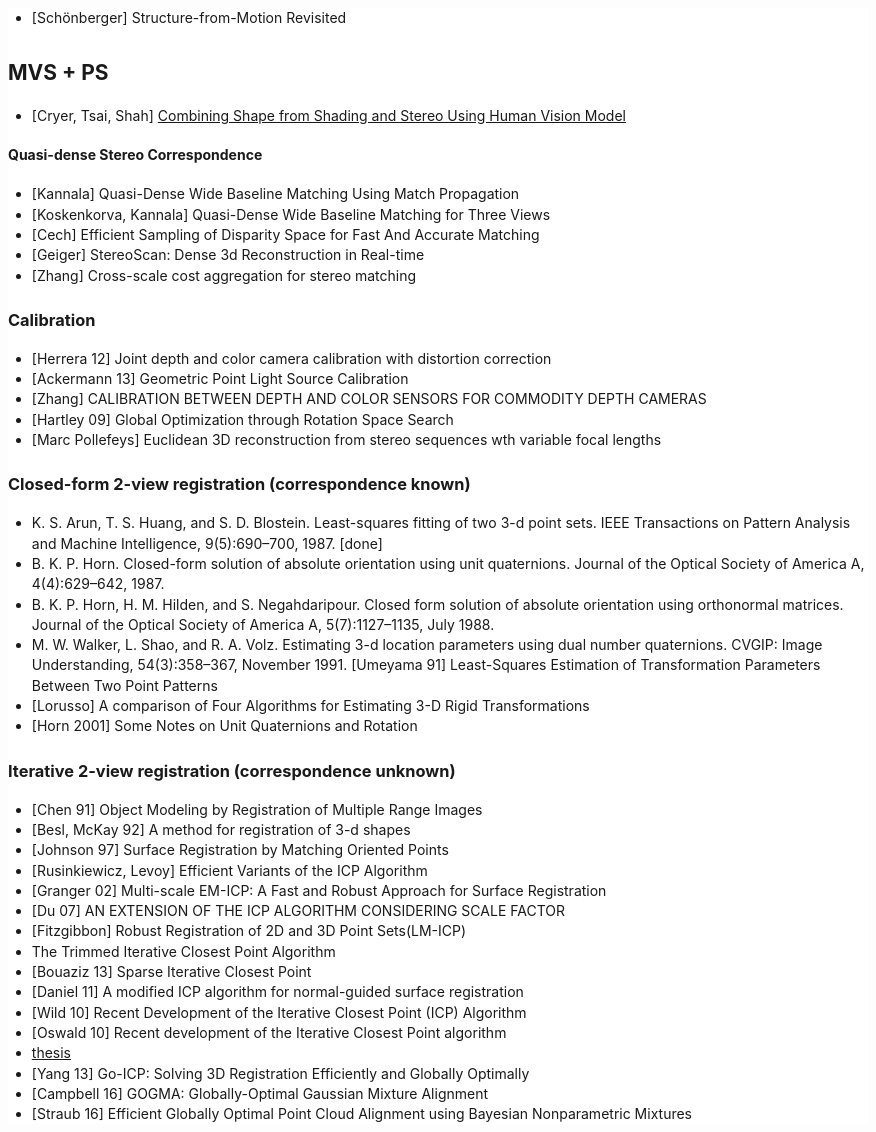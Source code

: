 * [Schönberger] Structure-from-Motion Revisited

## MVS + PS
* [Cryer, Tsai, Shah] [Combining Shape from Shading and Stereo Using Human Vision Model](http://vision.eecs.ucf.edu/combsrc.html)

#### Quasi-dense Stereo Correspondence

* [Kannala] Quasi-Dense Wide Baseline Matching Using Match Propagation
* [Koskenkorva, Kannala] Quasi-Dense Wide Baseline Matching for Three Views
* [Cech] Efficient Sampling of Disparity Space for Fast And Accurate Matching
* [Geiger] StereoScan: Dense 3d Reconstruction in Real-time
* [Zhang] Cross-scale cost aggregation for stereo matching

### Calibration

* [Herrera 12] Joint depth and color camera calibration with distortion correction
* [Ackermann 13] Geometric Point Light Source Calibration
* [Zhang] CALIBRATION BETWEEN DEPTH AND COLOR SENSORS FOR COMMODITY DEPTH CAMERAS
* [Hartley 09] Global Optimization through Rotation Space Search
* [Marc Pollefeys] Euclidean 3D reconstruction from stereo sequences wth variable focal lengths

### Closed-form 2-view registration (correspondence known)
* K. S. Arun, T. S. Huang, and S. D. Blostein. Least-squares fitting of two 3-d point sets. IEEE Transactions on Pattern Analysis and Machine Intelligence, 9(5):690–700, 1987. [done]
* B. K. P. Horn. Closed-form solution of absolute orientation using unit quaternions. Journal of the Optical Society of America A, 4(4):629–642, 1987.
* B. K. P. Horn, H. M. Hilden, and S. Negahdaripour. Closed form solution of absolute orientation using orthonormal matrices. Journal of the Optical Society of America A, 5(7):1127–1135, July 1988.
* M. W. Walker, L. Shao, and R. A. Volz. Estimating 3-d location parameters using dual number quaternions. CVGIP: Image Understanding, 54(3):358–367, November 1991.
[Umeyama 91] Least-Squares Estimation of Transformation Parameters Between Two Point Patterns
* [Lorusso] A comparison of Four Algorithms for Estimating 3-D Rigid Transformations
* [Horn 2001] Some Notes on Unit Quaternions and Rotation

### Iterative 2-view registration (correspondence unknown)

* [Chen 91] Object Modeling by Registration of Multiple Range Images
* [Besl, McKay 92] A method for registration of 3-d shapes
* [Johnson 97] Surface Registration by Matching Oriented Points
* [Rusinkiewicz, Levoy] Efficient Variants of the ICP Algorithm
* [Granger 02] Multi-scale EM-ICP: A Fast and Robust Approach for Surface Registration
* [Du 07] AN EXTENSION OF THE ICP ALGORITHM CONSIDERING SCALE FACTOR
* [Fitzgibbon] Robust Registration of 2D and 3D Point Sets(LM-ICP)
* The Trimmed Iterative Closest Point Algorithm
* [Bouaziz 13] Sparse Iterative Closest Point
* [Daniel 11] A modified ICP algorithm for normal-guided surface registration
* [Wild 10] Recent Development of the Iterative Closest Point (ICP) Algorithm
* [Oswald 10] Recent development of the Iterative Closest Point algorithm
* [thesis](http://www2.imm.dtu.dk/~jakw/publications/bscthesis.pdf)
* [Yang 13] Go-ICP: Solving 3D Registration Efficiently and Globally Optimally
* [Campbell 16] GOGMA: Globally-Optimal Gaussian Mixture Alignment
* [Straub 16] Efficient Globally Optimal Point Cloud Alignment using Bayesian Nonparametric Mixtures
